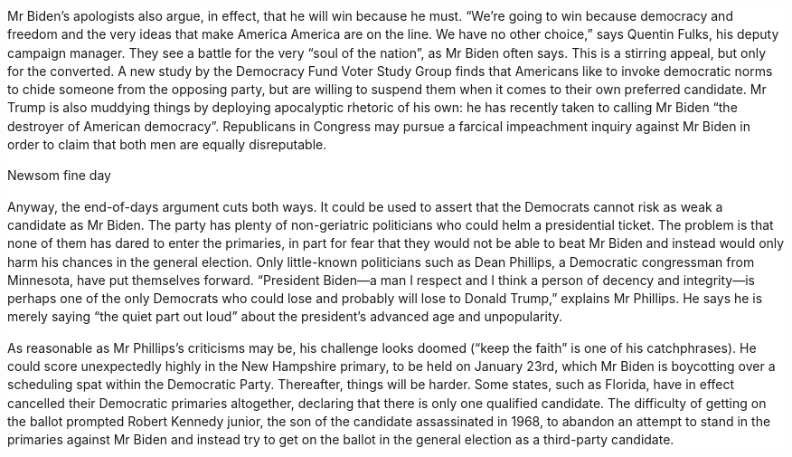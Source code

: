 Mr Biden’s apologists also argue, in effect, that he will win because he must. “We’re going to win because democracy and freedom and the very ideas that make America America are on the line. We have no other choice,” says Quentin Fulks, his deputy campaign manager. They see a battle for the very “soul of the nation”, as Mr Biden often says. This is a stirring appeal, but only for the converted. A new study by the Democracy Fund Voter Study Group finds that Americans like to invoke democratic norms to chide someone from the opposing party, but are willing to suspend them when it comes to their own preferred candidate. Mr Trump is also muddying things by deploying apocalyptic rhetoric of his own: he has recently taken to calling Mr Biden “the destroyer of American democracy”. Republicans in Congress may pursue a farcical impeachment inquiry against Mr Biden in order to claim that both men are equally disreputable.

Newsom fine day

Anyway, the end-of-days argument cuts both ways. It could be used to assert that the Democrats cannot risk as weak a candidate as Mr Biden. The party has plenty of non-geriatric politicians who could helm a presidential ticket. The problem is that none of them has dared to enter the primaries, in part for fear that they would not be able to beat Mr Biden and instead would only harm his chances in the general election. Only little-known politicians such as Dean Phillips, a Democratic congressman from Minnesota, have put themselves forward. “President Biden—a man I respect and I think a person of decency and integrity—is perhaps one of the only Democrats who could lose and probably will lose to Donald Trump,” explains Mr Phillips. He says he is merely saying “the quiet part out loud” about the president’s advanced age and unpopularity.

As reasonable as Mr Phillips’s criticisms may be, his challenge looks doomed (“keep the faith” is one of his catchphrases). He could score unexpectedly highly in the New Hampshire primary, to be held on January 23rd, which Mr Biden is boycotting over a scheduling spat within the Democratic Party. Thereafter, things will be harder. Some states, such as Florida, have in effect cancelled their Democratic primaries altogether, declaring that there is only one qualified candidate. The difficulty of getting on the ballot prompted Robert Kennedy junior, the son of the candidate assassinated in 1968, to abandon an attempt to stand in the primaries against Mr Biden and instead try to get on the ballot in the general election as a third-party candidate.
